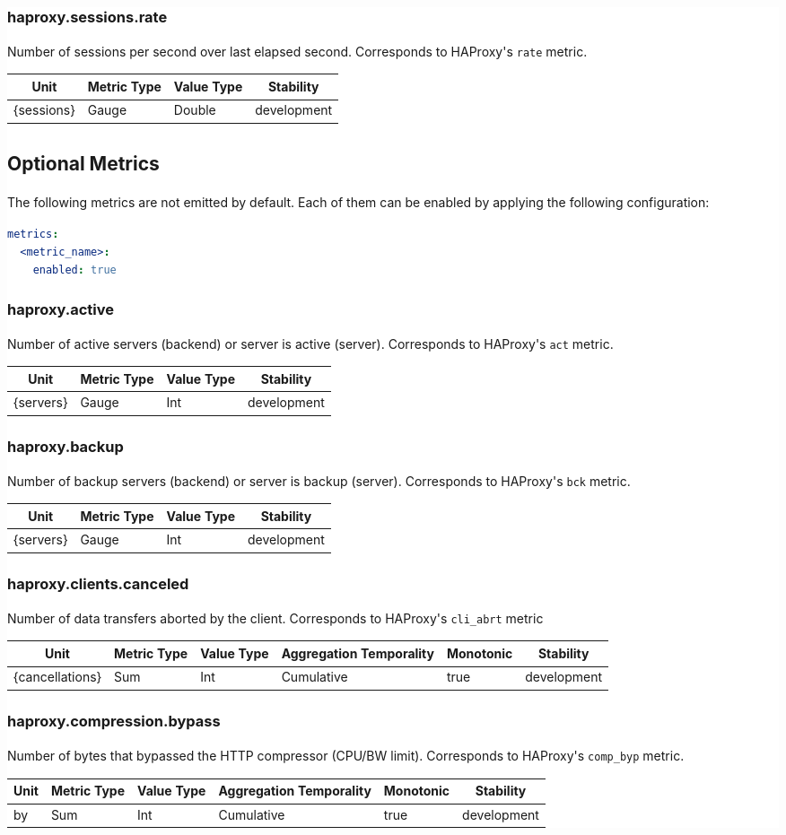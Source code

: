 ### haproxy.sessions.rate

Number of sessions per second over last elapsed second. Corresponds to HAProxy's `rate` metric.

| Unit | Metric Type | Value Type | Stability |
| ---- | ----------- | ---------- | --------- |
| {sessions} | Gauge | Double | development |

## Optional Metrics

The following metrics are not emitted by default. Each of them can be enabled by applying the following configuration:

```yaml
metrics:
  <metric_name>:
    enabled: true
```

### haproxy.active

Number of active servers (backend) or server is active (server). Corresponds to HAProxy's `act` metric.

| Unit | Metric Type | Value Type | Stability |
| ---- | ----------- | ---------- | --------- |
| {servers} | Gauge | Int | development |

### haproxy.backup

Number of backup servers (backend) or server is backup (server). Corresponds to HAProxy's `bck` metric.

| Unit | Metric Type | Value Type | Stability |
| ---- | ----------- | ---------- | --------- |
| {servers} | Gauge | Int | development |

### haproxy.clients.canceled

Number of data transfers aborted by the client. Corresponds to HAProxy's `cli_abrt` metric

| Unit | Metric Type | Value Type | Aggregation Temporality | Monotonic | Stability |
| ---- | ----------- | ---------- | ----------------------- | --------- | --------- |
| {cancellations} | Sum | Int | Cumulative | true | development |

### haproxy.compression.bypass

Number of bytes that bypassed the HTTP compressor (CPU/BW limit). Corresponds to HAProxy's `comp_byp` metric.

| Unit | Metric Type | Value Type | Aggregation Temporality | Monotonic | Stability |
| ---- | ----------- | ---------- | ----------------------- | --------- | --------- |
| by | Sum | Int | Cumulative | true | development |

